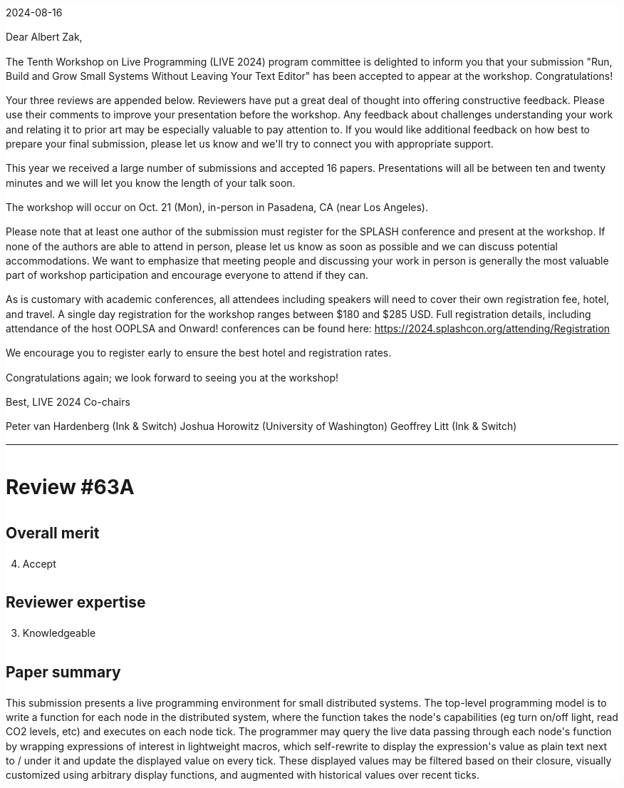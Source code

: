 2024-08-16


Dear Albert Zak,

The Tenth Workshop on Live Programming (LIVE 2024) program committee is delighted to inform you that your submission "Run, Build and Grow Small Systems Without Leaving Your Text Editor" has been accepted to appear at the workshop. Congratulations!

Your three reviews are appended below. Reviewers have put a great deal of thought into offering constructive feedback. Please use their comments to improve your presentation before the workshop. Any feedback about challenges understanding your work and relating it to prior art may be especially valuable to pay attention to. If you would like additional feedback on how best to prepare your final submission, please let us know and we'll try to connect you with appropriate support.

This year we received a large number of submissions and accepted 16 papers. Presentations will all be between ten and twenty minutes and we will let you know the length of your talk soon.

The workshop will occur on Oct. 21 (Mon), in-person in Pasadena, CA (near Los Angeles).

Please note that at least one author of the submission must register for the SPLASH conference and present at the workshop. If none of the authors are able to attend in person, please let us know as soon as possible and we can discuss potential accommodations. We want to emphasize that meeting people and discussing your work in person is generally the most valuable part of workshop participation and encourage everyone to attend if they can.

As is customary with academic conferences, all attendees including speakers will need to cover their own registration fee, hotel, and travel. A single day registration for the workshop ranges between $180 and $285 USD. Full registration details, including attendance of the host OOPLSA and Onward! conferences can be found here: https://2024.splashcon.org/attending/Registration

We encourage you to register early to ensure the best hotel and registration rates.

Congratulations again; we look forward to seeing you at the workshop!

Best,
LIVE 2024 Co-chairs

Peter van Hardenberg (Ink & Switch)
Joshua Horowitz (University of Washington)
Geoffrey Litt (Ink & Switch)

---
Review #63A
===========================================================================

Overall merit
-------------
4. Accept

Reviewer expertise
------------------
3. Knowledgeable

Paper summary
-------------
This submission presents a live programming environment for small distributed systems. The top-level programming model is to write a function for each node in the distributed system, where the function takes the node's capabilities (eg turn on/off light, read CO2 levels, etc) and executes on each node tick. The programmer may query the live data passing through each node's function by wrapping expressions of interest in lightweight macros, which self-rewrite to display the expression's value as plain text next to / under it and update the displayed value on every tick. These displayed values may be filtered based on their closure, visually customized using arbitrary display functions, and augmented with historical values over recent ticks.
